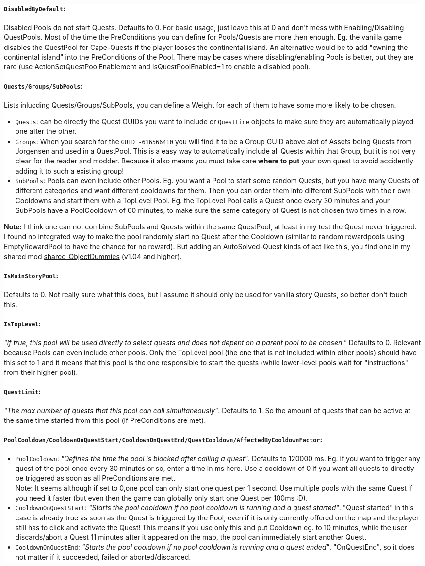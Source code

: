 #### `DisabledByDefault`:
Disabled Pools do not start Quests. Defaults to 0. For basic usage, just leave this at 0 and don't mess with Enabling/Disabling QuestPools. Most of the time the PreConditions you can define for Pools/Quests are more then enough. Eg. the vanilla game disables the QuestPool for Cape-Quests if the player looses the continental island. An alternative would be to add "owning the continental island" into the PreConditions of the Pool. There may be cases where disabling/enabling Pools is better, but they are rare (use ActionSetQuestPoolEnablement and IsQuestPoolEnabled=1 to enable a disabled pool).

#### `Quests/Groups/SubPools`:
Lists inlucding Quests/Groups/SubPools, you can define a Weight for each of them to have some more likely to be chosen.    
- `Quests`: can be directly the Quest GUIDs you want to include or `QuestLine` objects to make sure they are automatically played one after the other.  
- `Groups`: When you search for the `GUID -616566410` you will find it to be a Group GUID above alot of Assets being Quests from Jorgensen and used in a QuestPool. This is a easy way to automatically include all Quests within that Group, but it is not very clear for the reader and modder. Because it also means you must take care **where to put** your own quest to avoid accidently adding it to such a existing group!  
- `SubPools`: Pools can even include other Pools. Eg. you want a Pool to start some random Quests, but you have many Quests of different categories and want different cooldowns for them. Then you can order them into different SubPools with their own Cooldowns and start them with a TopLevel Pool. Eg. the TopLevel Pool calls a Quest once every 30 minutes and your SubPools have a PoolCooldown of 60 minutes, to make sure the same category of Quest is not chosen two times in a row.  

**Note:** I think one can not combine SubPools and Quests within the same QuestPool, at least in my test the Quest never triggered.  
I found no integrated way to make the pool randomly start no Quest after the Cooldown (similar to random rewardpools using EmptyRewardPool to have the chance for no reward). But adding an AutoSolved-Quest kinds of act like this, you find one in my shared mod [shared_ObjectDummies](https://github.com/Serpens66/Anno-1800-SharedMods-for-Modders-/tree/main/shared_ObjectDummies) (v1.04 and higher).  

#### `IsMainStoryPool`:
Defaults to 0. Not really sure what this does, but I assume it should only be used for vanilla story Quests, so better don't touch this.

#### `IsTopLevel`:
*"If true, this pool will be used directly to select quests and does not depent on a parent pool to be chosen."* Defaults to 0. Relevant because Pools can even include other pools. Only the TopLevel pool (the one that is not included within other pools) should have this set to 1 and it means that this pool is the one responsible to start the quests (while lower-level pools wait for "instructions" from their higher pool).

#### `QuestLimit`:
*"The max number of quests that this pool can call simultaneously"*. Defaults to 1. So the amount of quests that can be active at the same time started from this pool (if PreConditions are met). 
 
#### `PoolCooldown/CooldownOnQuestStart/CooldownOnQuestEnd/QuestCooldown/AffectedByCooldownFactor`:
- `PoolCooldown`: *"Defines the time the pool is blocked after calling a quest"*. Defaults to 120000 ms. Eg. if you want to trigger any quest of the pool once every 30 minutes or so, enter a time in ms here. Use a cooldown of 0 if you want all quests to directly be triggered as soon as all PreConditions are met.  
Note: It seems although if set to 0,one pool can only start one quest per 1 second. Use multiple pools with the same Quest if you need it faster (but even then the game can globally only start one Quest per 100ms :D).
- `CooldownOnQuestStart`: *"Starts the pool cooldown if no pool cooldown is running and a quest started"*. "Quest started" in this case is already true as soon as the Quest is triggered by the Pool, even if it is only currently offered on the map and the player still has to click and activate the Quest! This means if you use only this and put Cooldown eg. to 10 minutes, while the user discards/abort a Quest 11 minutes after it appeared on the map, the pool can immediately start another Quest.   
- `CooldownOnQuestEnd`: *"Starts the pool cooldown if no pool cooldown is running and a quest ended"*. "OnQuestEnd", so it does not matter if it succeeded, failed or aborted/discarded.   